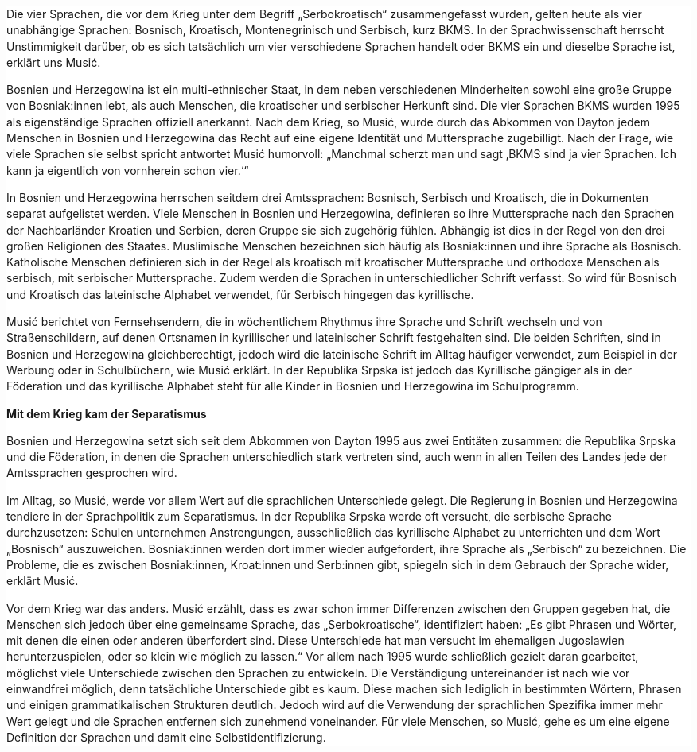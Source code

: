 
Die vier Sprachen, die vor dem Krieg unter dem Begriff „Serbokroatisch“ zusammengefasst wurden, gelten heute als vier unabhängige Sprachen: Bosnisch, Kroatisch, Montenegrinisch und Serbisch, kurz BKMS. In der Sprachwissenschaft herrscht Unstimmigkeit darüber, ob es sich tatsächlich um vier verschiedene Sprachen handelt oder BKMS ein und dieselbe Sprache ist, erklärt uns Musić.

Bosnien und Herzegowina ist ein multi-ethnischer Staat, in dem neben verschiedenen Minderheiten sowohl eine große Gruppe von Bosniak:innen lebt, als auch Menschen, die kroatischer und serbischer Herkunft sind. Die vier Sprachen BKMS wurden 1995 als eigenständige Sprachen offiziell anerkannt. Nach dem Krieg, so Musić, wurde durch das Abkommen von Dayton jedem Menschen in Bosnien und Herzegowina das Recht auf eine eigene Identität und Muttersprache zugebilligt. Nach der Frage, wie viele Sprachen sie selbst spricht antwortet Musić humorvoll: „Manchmal scherzt man und sagt ‚BKMS sind ja vier Sprachen. Ich kann ja eigentlich von vornherein schon vier.‘“

In Bosnien und Herzegowina herrschen seitdem drei Amtssprachen: Bosnisch, Serbisch und Kroatisch, die in Dokumenten separat aufgelistet werden. Viele Menschen in Bosnien und Herzegowina, definieren so ihre Muttersprache nach den Sprachen der Nachbarländer Kroatien und Serbien, deren Gruppe sie sich zugehörig fühlen. Abhängig ist dies in der Regel von den drei großen Religionen des Staates. Muslimische Menschen bezeichnen sich häufig als Bosniak:innen und ihre Sprache als Bosnisch. Katholische Menschen definieren sich in der Regel als kroatisch mit kroatischer Muttersprache und orthodoxe Menschen als serbisch, mit serbischer Muttersprache. Zudem werden die Sprachen in unterschiedlicher Schrift verfasst. So wird für Bosnisch und Kroatisch das lateinische Alphabet verwendet, für Serbisch hingegen das kyrillische.

Musić berichtet von Fernsehsendern, die in wöchentlichem Rhythmus ihre Sprache und Schrift wechseln und von Straßenschildern, auf denen Ortsnamen in kyrillischer und lateinischer Schrift festgehalten sind. Die beiden Schriften, sind in Bosnien und Herzegowina gleichberechtigt, jedoch wird die lateinische Schrift im Alltag häufiger verwendet, zum Beispiel in der Werbung oder in Schulbüchern, wie Musić erklärt. In der Republika Srpska ist jedoch das Kyrillische gängiger als in der Föderation und das kyrillische Alphabet steht für alle Kinder in Bosnien und Herzegowina im Schulprogramm.

**Mit dem Krieg kam der Separatismus**

Bosnien und Herzegowina setzt sich seit dem Abkommen von Dayton 1995 aus zwei Entitäten zusammen: die Republika Srpska und die Föderation, in denen die Sprachen unterschiedlich stark vertreten sind, auch wenn in allen Teilen des Landes jede der Amtssprachen gesprochen wird.

Im Alltag, so Musić, werde vor allem Wert auf die sprachlichen Unterschiede gelegt. Die Regierung in Bosnien und Herzegowina tendiere in der Sprachpolitik zum Separatismus. In der Republika Srpska werde oft versucht, die serbische Sprache durchzusetzen: Schulen unternehmen Anstrengungen, ausschließlich das kyrillische Alphabet zu unterrichten und dem Wort „Bosnisch“ auszuweichen. Bosniak:innen werden dort immer wieder aufgefordert, ihre Sprache als „Serbisch“ zu bezeichnen. Die Probleme, die es zwischen Bosniak:innen, Kroat:innen und Serb:innen gibt, spiegeln sich in dem Gebrauch der Sprache wider, erklärt Musić.

Vor dem Krieg war das anders. Musić erzählt, dass es zwar schon immer Differenzen zwischen den Gruppen gegeben hat, die Menschen sich jedoch über eine gemeinsame Sprache, das „Serbokroatische“, identifiziert haben: „Es gibt Phrasen und Wörter, mit denen die einen oder anderen überfordert sind. Diese Unterschiede hat man versucht im ehemaligen Jugoslawien herunterzuspielen, oder so klein wie möglich zu lassen.“ Vor allem nach 1995 wurde schließlich gezielt daran gearbeitet, möglichst viele Unterschiede zwischen den Sprachen zu entwickeln. Die Verständigung untereinander ist nach wie vor einwandfrei möglich, denn tatsächliche Unterschiede gibt es kaum. Diese machen sich lediglich in bestimmten Wörtern, Phrasen und einigen grammatikalischen Strukturen deutlich. Jedoch wird auf die Verwendung der sprachlichen Spezifika immer mehr Wert gelegt und die Sprachen entfernen sich zunehmend voneinander. Für viele Menschen, so Musić, gehe es um eine eigene Definition der Sprachen und damit eine Selbstidentifizierung.

